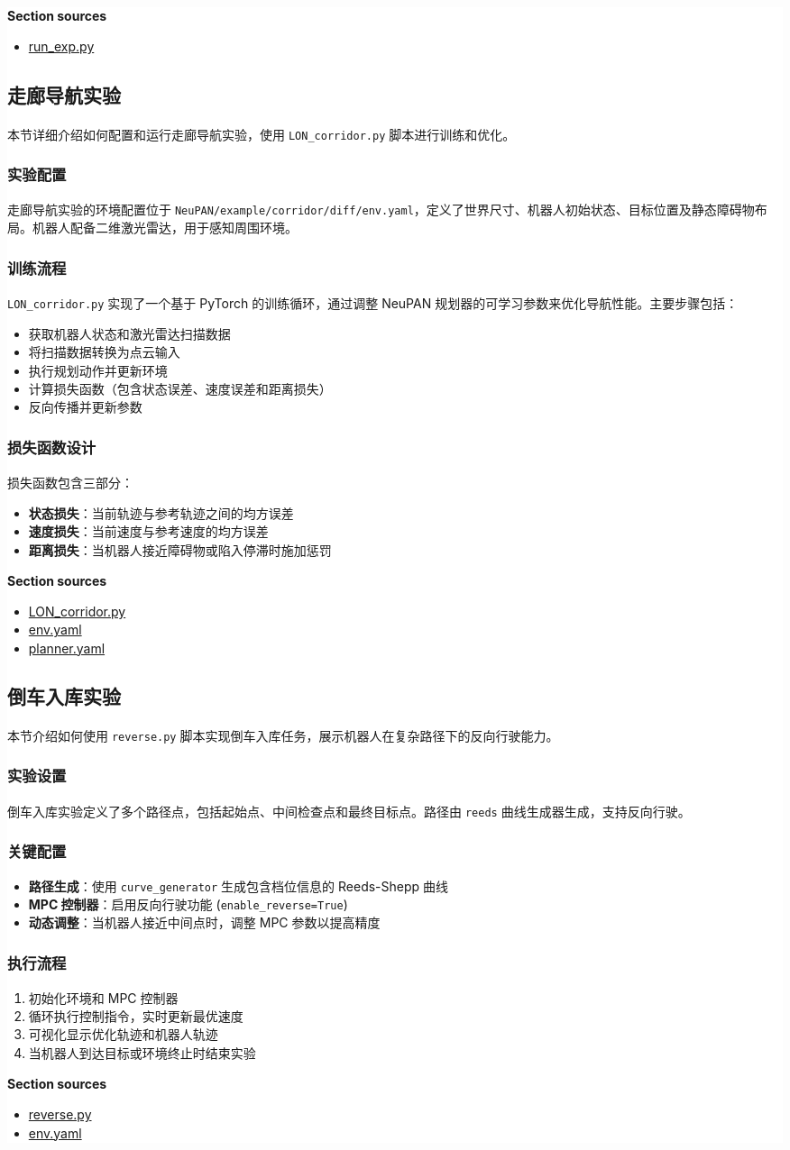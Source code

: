 **Section sources**
- [run_exp.py](file://NeuPAN/example/run_exp.py#L0-L93)

## 走廊导航实验
本节详细介绍如何配置和运行走廊导航实验，使用 `LON_corridor.py` 脚本进行训练和优化。

### 实验配置
走廊导航实验的环境配置位于 `NeuPAN/example/corridor/diff/env.yaml`，定义了世界尺寸、机器人初始状态、目标位置及静态障碍物布局。机器人配备二维激光雷达，用于感知周围环境。

### 训练流程
`LON_corridor.py` 实现了一个基于 PyTorch 的训练循环，通过调整 NeuPAN 规划器的可学习参数来优化导航性能。主要步骤包括：
- 获取机器人状态和激光雷达扫描数据
- 将扫描数据转换为点云输入
- 执行规划动作并更新环境
- 计算损失函数（包含状态误差、速度误差和距离损失）
- 反向传播并更新参数

### 损失函数设计
损失函数包含三部分：
- **状态损失**：当前轨迹与参考轨迹之间的均方误差
- **速度损失**：当前速度与参考速度的均方误差
- **距离损失**：当机器人接近障碍物或陷入停滞时施加惩罚

**Section sources**
- [LON_corridor.py](file://NeuPAN/example/LON/LON_corridor.py#L0-L145)
- [env.yaml](file://NeuPAN/example/corridor/diff/env.yaml#L0-L53)
- [planner.yaml](file://NeuPAN/example/corridor/diff/planner.yaml#L0-L51)

## 倒车入库实验
本节介绍如何使用 `reverse.py` 脚本实现倒车入库任务，展示机器人在复杂路径下的反向行驶能力。

### 实验设置
倒车入库实验定义了多个路径点，包括起始点、中间检查点和最终目标点。路径由 `reeds` 曲线生成器生成，支持反向行驶。

### 关键配置
- **路径生成**：使用 `curve_generator` 生成包含档位信息的 Reeds-Shepp 曲线
- **MPC 控制器**：启用反向行驶功能 (`enable_reverse=True`)
- **动态调整**：当机器人接近中间点时，调整 MPC 参数以提高精度

### 执行流程
1. 初始化环境和 MPC 控制器
2. 循环执行控制指令，实时更新最优速度
3. 可视化显示优化轨迹和机器人轨迹
4. 当机器人到达目标或环境终止时结束实验

**Section sources**
- [reverse.py](file://RDA-planner/example/reverse/reverse.py#L0-L53)
- [env.yaml](file://NeuPAN/example/reverse/diff/env.yaml#L0-L48)
